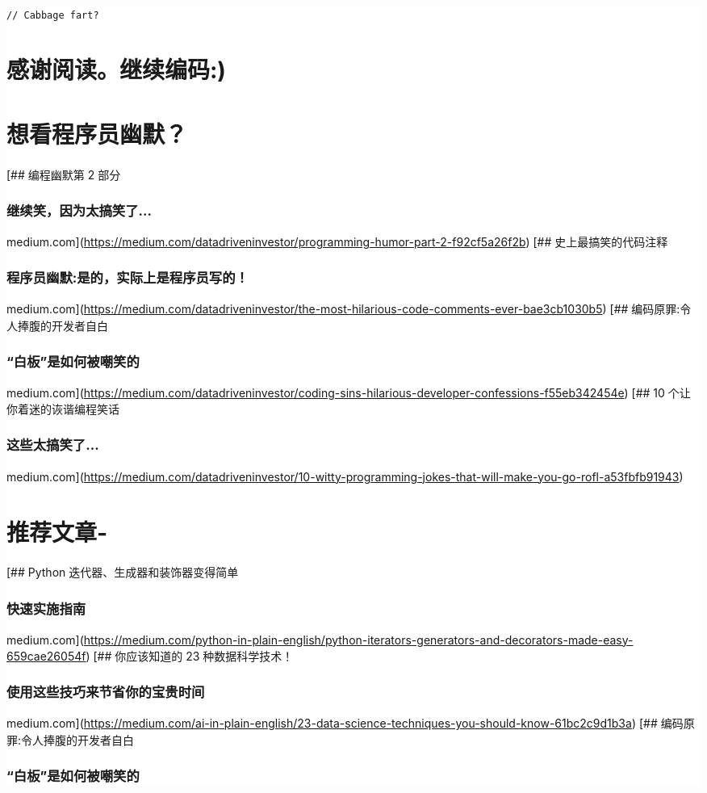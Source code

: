 ```
// Cabbage fart?
```

# 感谢阅读。继续编码:)

# 想看程序员幽默？

[](https://medium.com/datadriveninvestor/programming-humor-part-2-f92cf5a26f2b) [## 编程幽默第 2 部分

### 继续笑，因为太搞笑了…

medium.com](https://medium.com/datadriveninvestor/programming-humor-part-2-f92cf5a26f2b) [](https://medium.com/datadriveninvestor/the-most-hilarious-code-comments-ever-bae3cb1030b5) [## 史上最搞笑的代码注释

### 程序员幽默:是的，实际上是程序员写的！

medium.com](https://medium.com/datadriveninvestor/the-most-hilarious-code-comments-ever-bae3cb1030b5) [](https://medium.com/datadriveninvestor/coding-sins-hilarious-developer-confessions-f55eb342454e) [## 编码原罪:令人捧腹的开发者自白

### “白板”是如何被嘲笑的

medium.com](https://medium.com/datadriveninvestor/coding-sins-hilarious-developer-confessions-f55eb342454e) [](https://medium.com/datadriveninvestor/10-witty-programming-jokes-that-will-make-you-go-rofl-a53fbfb91943) [## 10 个让你着迷的诙谐编程笑话

### 这些太搞笑了…

medium.com](https://medium.com/datadriveninvestor/10-witty-programming-jokes-that-will-make-you-go-rofl-a53fbfb91943) 

# 推荐文章-

[](https://medium.com/python-in-plain-english/python-iterators-generators-and-decorators-made-easy-659cae26054f) [## Python 迭代器、生成器和装饰器变得简单

### 快速实施指南

medium.com](https://medium.com/python-in-plain-english/python-iterators-generators-and-decorators-made-easy-659cae26054f) [](https://medium.com/ai-in-plain-english/23-data-science-techniques-you-should-know-61bc2c9d1b3a) [## 你应该知道的 23 种数据科学技术！

### 使用这些技巧来节省你的宝贵时间

medium.com](https://medium.com/ai-in-plain-english/23-data-science-techniques-you-should-know-61bc2c9d1b3a) [](https://medium.com/datadriveninvestor/coding-sins-hilarious-developer-confessions-f55eb342454e) [## 编码原罪:令人捧腹的开发者自白

### “白板”是如何被嘲笑的

